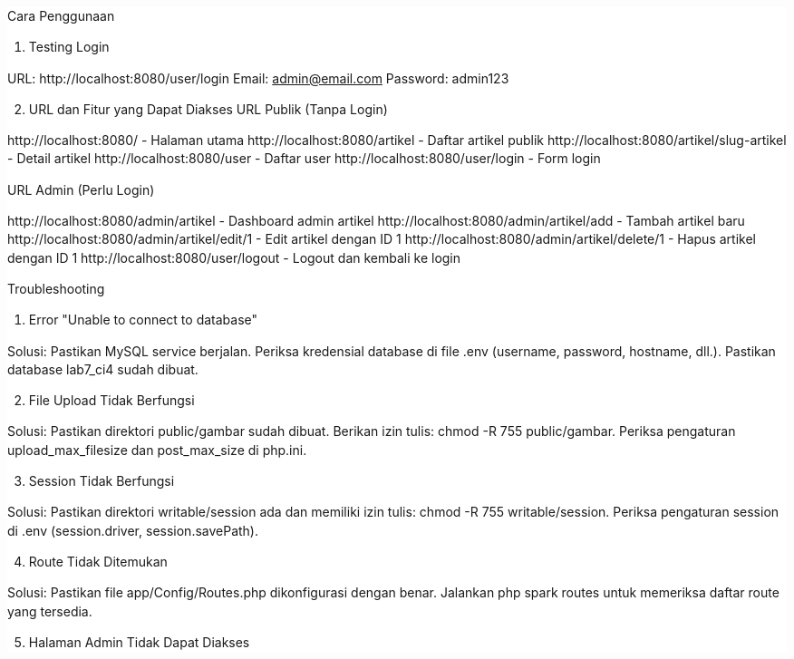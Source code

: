 Cara Penggunaan
1. Testing Login

URL: http://localhost:8080/user/login
Email: admin@email.com
Password: admin123

2. URL dan Fitur yang Dapat Diakses
URL Publik (Tanpa Login)

http://localhost:8080/ - Halaman utama
http://localhost:8080/artikel - Daftar artikel publik
http://localhost:8080/artikel/slug-artikel - Detail artikel
http://localhost:8080/user - Daftar user
http://localhost:8080/user/login - Form login

URL Admin (Perlu Login)

http://localhost:8080/admin/artikel - Dashboard admin artikel
http://localhost:8080/admin/artikel/add - Tambah artikel baru
http://localhost:8080/admin/artikel/edit/1 - Edit artikel dengan ID 1
http://localhost:8080/admin/artikel/delete/1 - Hapus artikel dengan ID 1
http://localhost:8080/user/logout - Logout dan kembali ke login


Troubleshooting
1. Error "Unable to connect to database"

Solusi:
Pastikan MySQL service berjalan.
Periksa kredensial database di file .env (username, password, hostname, dll.).
Pastikan database lab7_ci4 sudah dibuat.



2. File Upload Tidak Berfungsi

Solusi:
Pastikan direktori public/gambar sudah dibuat.
Berikan izin tulis: chmod -R 755 public/gambar.
Periksa pengaturan upload_max_filesize dan post_max_size di php.ini.



3. Session Tidak Berfungsi

Solusi:
Pastikan direktori writable/session ada dan memiliki izin tulis: chmod -R 755 writable/session.
Periksa pengaturan session di .env (session.driver, session.savePath).



4. Route Tidak Ditemukan

Solusi:
Pastikan file app/Config/Routes.php dikonfigurasi dengan benar.
Jalankan php spark routes untuk memeriksa daftar route yang tersedia.



5. Halaman Admin Tidak Dapat Diakses

